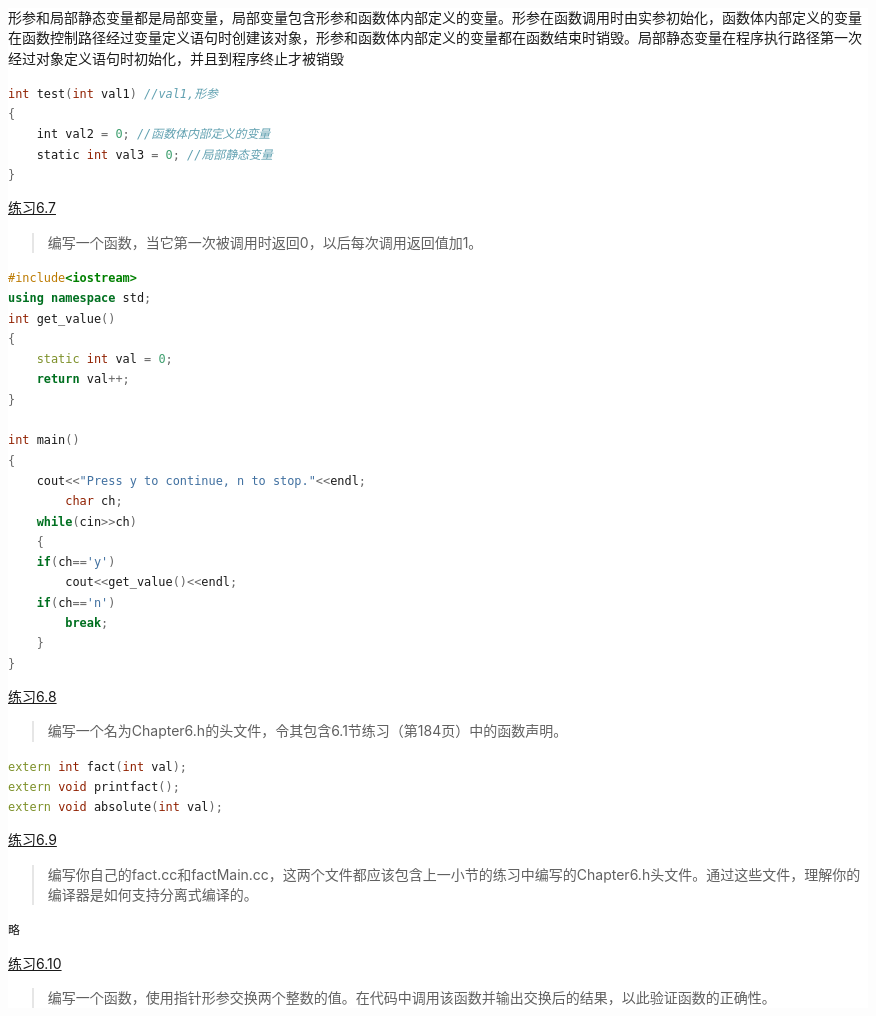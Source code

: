 形参和局部静态变量都是局部变量，局部变量包含形参和函数体内部定义的变量。形参在函数调用时由实参初始化，函数体内部定义的变量在函数控制路径经过变量定义语句时创建该对象，形参和函数体内部定义的变量都在函数结束时销毁。局部静态变量在程序执行路径第一次经过对象定义语句时初始化，并且到程序终止才被销毁

```cpp
int test(int val1) //val1,形参
{
    int val2 = 0; //函数体内部定义的变量
    static int val3 = 0; //局部静态变量
}
```

[练习6.7](https://github.com/CharlesHe21/Cpp-Primer-Exercises-5th-ed/edit/master/ch06/ex6_7.cpp)

>编写一个函数，当它第一次被调用时返回0，以后每次调用返回值加1。

```cpp
#include<iostream>
using namespace std;
int get_value()
{
    static int val = 0;
    return val++;
}

int main()
{	
    cout<<"Press y to continue, n to stop."<<endl;
        char ch;
    while(cin>>ch)
    {
	if(ch=='y')
	    cout<<get_value()<<endl;
	if(ch=='n')
	    break;
    }		
}
```

[练习6.8](https://github.com/CharlesHe21/Cpp-Primer-Exercises-5th-ed/edit/master/ch06/ex6_8.cpp)

>编写一个名为Chapter6.h的头文件，令其包含6.1节练习（第184页）中的函数声明。

```cpp
extern int fact(int val);
extern void printfact();
extern void absolute(int val);
```

[练习6.9]()

>编写你自己的fact.cc和factMain.cc，这两个文件都应该包含上一小节的练习中编写的Chapter6.h头文件。通过这些文件，理解你的编译器是如何支持分离式编译的。

    略
    
[练习6.10](https://github.com/CharlesHe21/Cpp-Primer-Exercises-5th-ed/edit/master/ch06/ex6_10.cpp)

>编写一个函数，使用指针形参交换两个整数的值。在代码中调用该函数并输出交换后的结果，以此验证函数的正确性。
